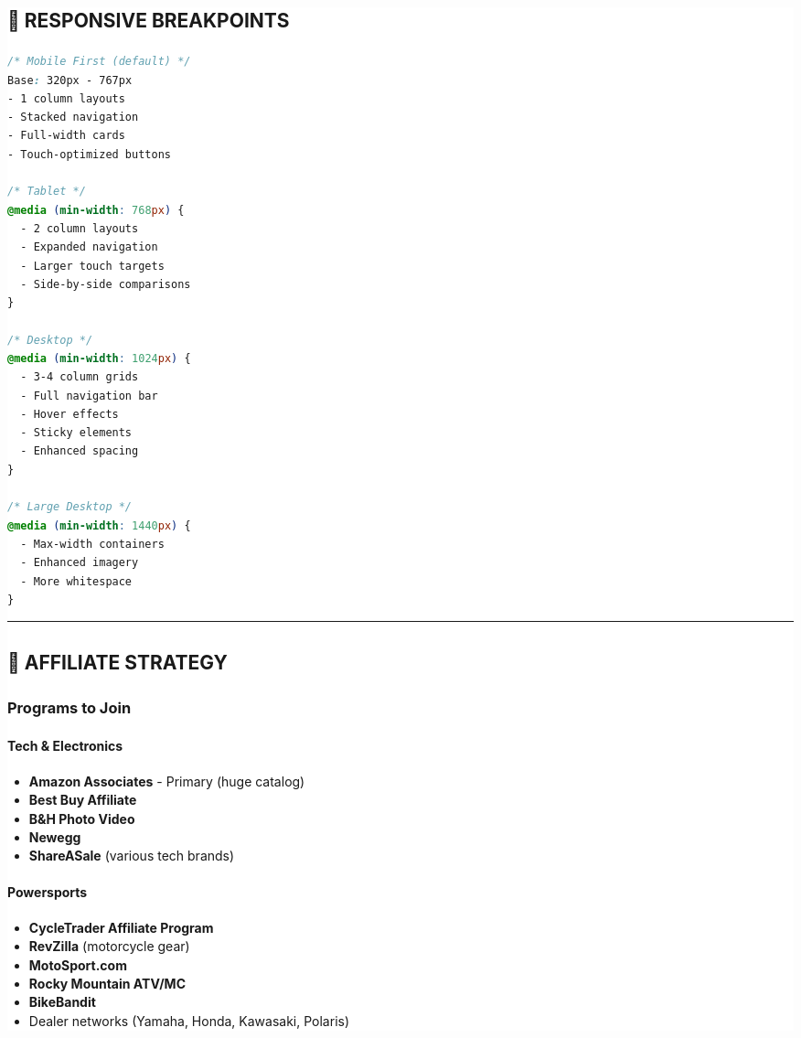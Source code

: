 ## 📱 RESPONSIVE BREAKPOINTS

```css
/* Mobile First (default) */
Base: 320px - 767px
- 1 column layouts
- Stacked navigation
- Full-width cards
- Touch-optimized buttons

/* Tablet */
@media (min-width: 768px) {
  - 2 column layouts
  - Expanded navigation
  - Larger touch targets
  - Side-by-side comparisons
}

/* Desktop */
@media (min-width: 1024px) {
  - 3-4 column grids
  - Full navigation bar
  - Hover effects
  - Sticky elements
  - Enhanced spacing
}

/* Large Desktop */
@media (min-width: 1440px) {
  - Max-width containers
  - Enhanced imagery
  - More whitespace
}
```

---

## 🔗 AFFILIATE STRATEGY

### Programs to Join

#### Tech & Electronics
- **Amazon Associates** - Primary (huge catalog)
- **Best Buy Affiliate**
- **B&H Photo Video**
- **Newegg**
- **ShareASale** (various tech brands)

#### Powersports
- **CycleTrader Affiliate Program**
- **RevZilla** (motorcycle gear)
- **MotoSport.com**
- **Rocky Mountain ATV/MC**
- **BikeBandit**
- Dealer networks (Yamaha, Honda, Kawasaki, Polaris)
